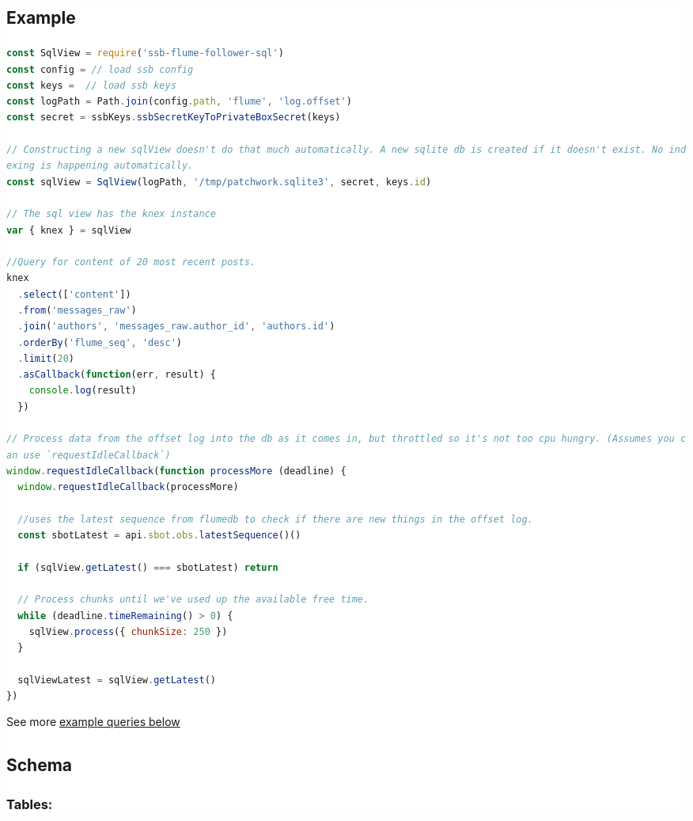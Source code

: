 ## Example

```js
const SqlView = require('ssb-flume-follower-sql')
const config = // load ssb config 
const keys =  // load ssb keys
const logPath = Path.join(config.path, 'flume', 'log.offset')
const secret = ssbKeys.ssbSecretKeyToPrivateBoxSecret(keys)

// Constructing a new sqlView doesn't do that much automatically. A new sqlite db is created if it doesn't exist. No indexing is happening automatically.
const sqlView = SqlView(logPath, '/tmp/patchwork.sqlite3', secret, keys.id)

// The sql view has the knex instance 
var { knex } = sqlView

//Query for content of 20 most recent posts. 
knex
  .select(['content'])
  .from('messages_raw')
  .join('authors', 'messages_raw.author_id', 'authors.id')
  .orderBy('flume_seq', 'desc')
  .limit(20)
  .asCallback(function(err, result) {
    console.log(result) 
  })

// Process data from the offset log into the db as it comes in, but throttled so it's not too cpu hungry. (Assumes you can use `requestIdleCallback`)
window.requestIdleCallback(function processMore (deadline) {
  window.requestIdleCallback(processMore)

  //uses the latest sequence from flumedb to check if there are new things in the offset log.
  const sbotLatest = api.sbot.obs.latestSequence()()

  if (sqlView.getLatest() === sbotLatest) return

  // Process chunks until we've used up the available free time.
  while (deadline.timeRemaining() > 0) {
    sqlView.process({ chunkSize: 250 })
  }

  sqlViewLatest = sqlView.getLatest()
})
```

See more [example queries below](#more-example-queries)

## Schema

### Tables:
